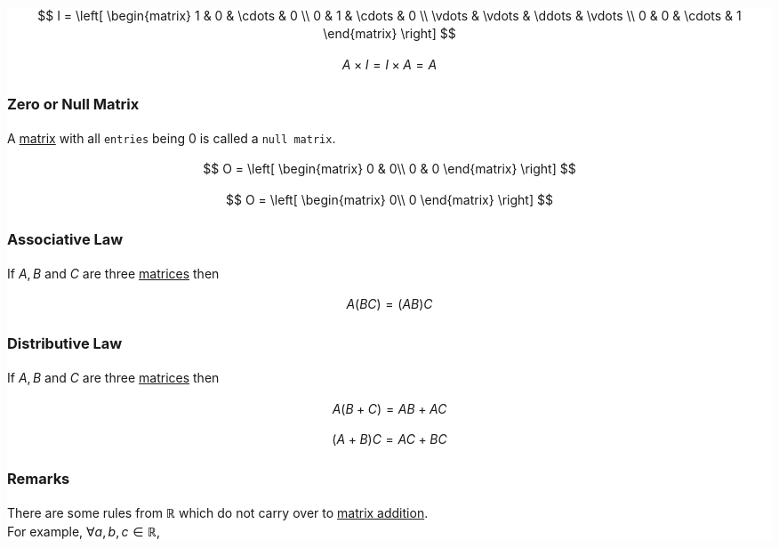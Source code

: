 $$
I = 
\left[
\begin{matrix}
	1 & 0 & \cdots & 0 \\
	0 & 1 & \cdots & 0 \\
	\vdots & \vdots & \ddots & \vdots \\
	0 & 0 & \cdots & 1
\end{matrix}
\right]
$$

$$A \times I = I \times A = A$$

### Zero or Null Matrix

A [matrix](#matrix) with all `entries` being $0$ is called a `null matrix`.

$$
O = \left[
\begin{matrix}
0 & 0\\
0 & 0
\end{matrix}
\right]
$$

$$
O = \left[  
\begin{matrix}  
	0\\  
	0  
\end{matrix}  
\right]
$$

### Associative Law

If $A, B$ and $C$ are three [matrices](#matrix) then  

$$A(BC) = (AB)C$$

### Distributive Law

If $A, B$ and $C$ are three [matrices](#matrix) then

$$A(B + C) = AB + AC$$

$$(A + B)C = AC + BC$$

### Remarks

There are some rules from $\mathbb R$ which do not carry over to [matrix addition](#addition-of-matrices).  
For example, $\forall a, b, c\in \mathbb R$,

